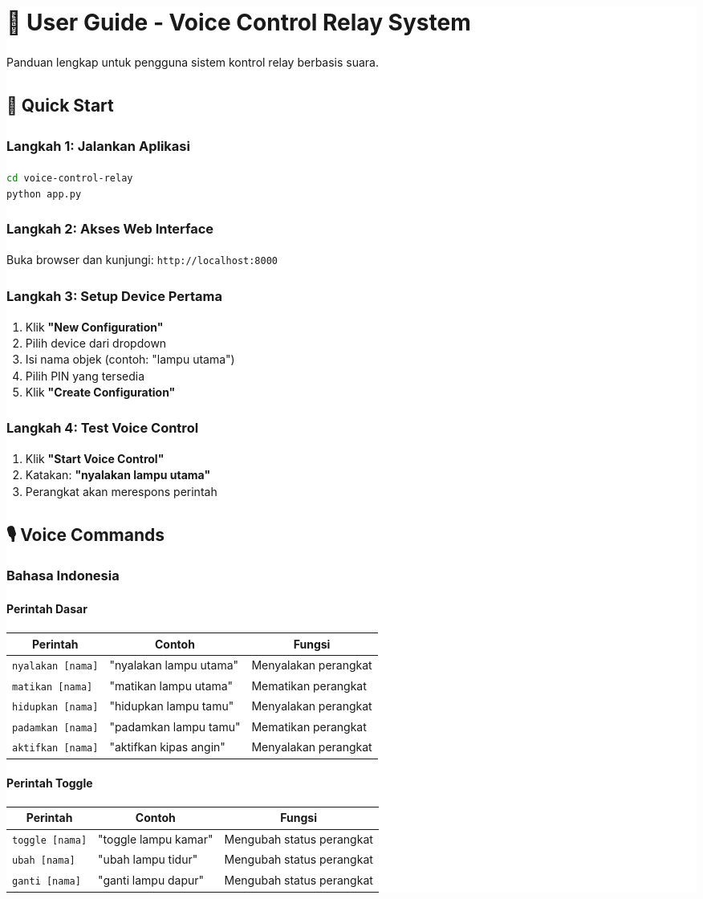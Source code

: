 # 👥 User Guide - Voice Control Relay System

Panduan lengkap untuk pengguna sistem kontrol relay berbasis suara.

## 🎯 Quick Start

### Langkah 1: Jalankan Aplikasi
```bash
cd voice-control-relay
python app.py
```

### Langkah 2: Akses Web Interface
Buka browser dan kunjungi: `http://localhost:8000`

### Langkah 3: Setup Device Pertama
1. Klik **"New Configuration"**
2. Pilih device dari dropdown
3. Isi nama objek (contoh: "lampu utama")
4. Pilih PIN yang tersedia
5. Klik **"Create Configuration"**

### Langkah 4: Test Voice Control
1. Klik **"Start Voice Control"**
2. Katakan: **"nyalakan lampu utama"**
3. Perangkat akan merespons perintah

## 🎙️ Voice Commands

### Bahasa Indonesia

#### Perintah Dasar
| Perintah | Contoh | Fungsi |
|----------|--------|--------|
| `nyalakan [nama]` | "nyalakan lampu utama" | Menyalakan perangkat |
| `matikan [nama]` | "matikan lampu utama" | Mematikan perangkat |
| `hidupkan [nama]` | "hidupkan lampu tamu" | Menyalakan perangkat |
| `padamkan [nama]` | "padamkan lampu tamu" | Mematikan perangkat |
| `aktifkan [nama]` | "aktifkan kipas angin" | Menyalakan perangkat |

#### Perintah Toggle
| Perintah | Contoh | Fungsi |
|----------|--------|--------|
| `toggle [nama]` | "toggle lampu kamar" | Mengubah status perangkat |
| `ubah [nama]` | "ubah lampu tidur" | Mengubah status perangkat |
| `ganti [nama]` | "ganti lampu dapur" | Mengubah status perangkat |

